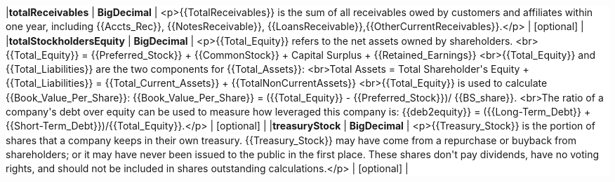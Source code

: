 |**totalReceivables** | **BigDecimal** | &lt;p&gt;{{TotalReceivables}} is the sum of all receivables owed by customers and affiliates within one year, including {{Accts_Rec}}, {{NotesReceivable}}, {{LoansReceivable}},{{OtherCurrentReceivables}}.&lt;/p&gt; |  [optional] |
|**totalStockholdersEquity** | **BigDecimal** | &lt;p&gt;{{Total_Equity}} refers to the net assets owned by shareholders. &lt;br&gt;{{Total_Equity}} &#x3D; {{Preferred_Stock}} + {{CommonStock}} + Capital Surplus + {{Retained_Earnings}} &lt;br&gt;{{Total_Equity}} and {{Total_Liabilities}} are the two components for {{Total_Assets}}: &lt;br&gt;Total Assets &#x3D; Total Shareholder&#39;s Equity + {{Total_Liabilities}}  &#x3D; {{Total_Current_Assets}} + {{TotalNonCurrentAssets}} &lt;br&gt;{{Total_Equity}} is used to calculate {{Book_Value_Per_Share}}: {{Book_Value_Per_Share}} &#x3D; ({{Total_Equity}} - {{Preferred_Stock}})/ {{BS_share}}. &lt;br&gt;The ratio of a company&#39;s debt over equity can be used to measure how leveraged this company is: {{deb2equity}} &#x3D; ({{Long-Term_Debt}} + {{Short-Term_Debt}})/{{Total_Equity}}.&lt;/p&gt; |  [optional] |
|**treasuryStock** | **BigDecimal** | &lt;p&gt;{{Treasury_Stock}} is the portion of shares that a company keeps in their own treasury. {{Treasury_Stock}} may have come from a repurchase or buyback from shareholders; or it may have never been issued to the public in the first place. These shares don&#39;t pay dividends, have no voting rights, and should not be included in shares outstanding calculations.&lt;/p&gt; |  [optional] |



